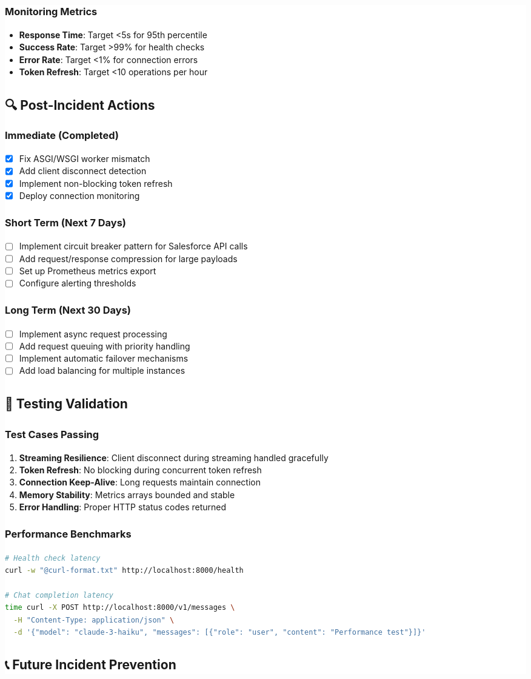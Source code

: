 ### Monitoring Metrics
- **Response Time**: Target <5s for 95th percentile
- **Success Rate**: Target >99% for health checks
- **Error Rate**: Target <1% for connection errors
- **Token Refresh**: Target <10 operations per hour

## 🔍 Post-Incident Actions

### Immediate (Completed)
- [x] Fix ASGI/WSGI worker mismatch
- [x] Add client disconnect detection
- [x] Implement non-blocking token refresh
- [x] Deploy connection monitoring

### Short Term (Next 7 Days)
- [ ] Implement circuit breaker pattern for Salesforce API calls
- [ ] Add request/response compression for large payloads
- [ ] Set up Prometheus metrics export
- [ ] Configure alerting thresholds

### Long Term (Next 30 Days)
- [ ] Implement async request processing
- [ ] Add request queuing with priority handling
- [ ] Implement automatic failover mechanisms
- [ ] Add load balancing for multiple instances

## 🧪 Testing Validation

### Test Cases Passing
1. **Streaming Resilience**: Client disconnect during streaming handled gracefully
2. **Token Refresh**: No blocking during concurrent token refresh
3. **Connection Keep-Alive**: Long requests maintain connection
4. **Memory Stability**: Metrics arrays bounded and stable
5. **Error Handling**: Proper HTTP status codes returned

### Performance Benchmarks
```bash
# Health check latency
curl -w "@curl-format.txt" http://localhost:8000/health

# Chat completion latency  
time curl -X POST http://localhost:8000/v1/messages \
  -H "Content-Type: application/json" \
  -d '{"model": "claude-3-haiku", "messages": [{"role": "user", "content": "Performance test"}]}'
```

## 📞 Future Incident Prevention

